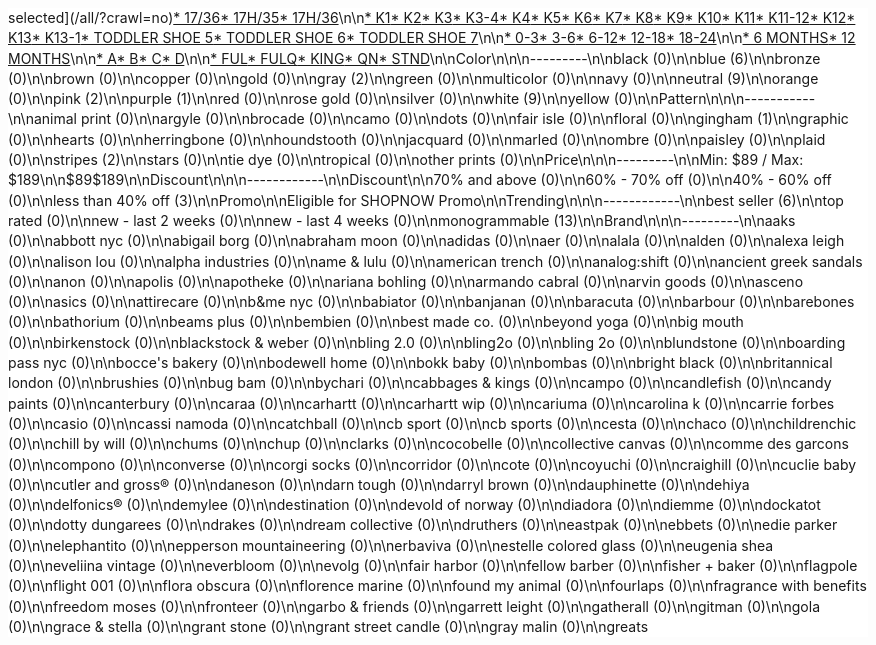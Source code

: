 selected](/all/?crawl=no)[*   17/36](/all/?crawl=no&size=17%2F35,17%2F36)[*   17H/35](/all/?crawl=no&size=17%2F35,17H%2F35)[*   17H/36](/all/?crawl=no&size=17%2F35,17H%2F36)\n\n[*   K1](/all/?crawl=no&size=17%2F35,K1)[*   K2](/all/?crawl=no&size=17%2F35,K2)[*   K3](/all/?crawl=no&size=17%2F35,K3)[*   K3-4](/all/?crawl=no&size=17%2F35,K3-4)[*   K4](/all/?crawl=no&size=17%2F35,K4)[*   K5](/all/?crawl=no&size=17%2F35,K5)[*   K6](/all/?crawl=no&size=17%2F35,K6)[*   K7](/all/?crawl=no&size=17%2F35,K7)[*   K8](/all/?crawl=no&size=17%2F35,K8)[*   K9](/all/?crawl=no&size=17%2F35,K9)[*   K10](/all/?crawl=no&size=17%2F35,K10)[*   K11](/all/?crawl=no&size=17%2F35,K11)[*   K11-12](/all/?crawl=no&size=17%2F35,K11-12)[*   K12](/all/?crawl=no&size=17%2F35,K12)[*   K13](/all/?crawl=no&size=17%2F35,K13)[*   K13-1](/all/?crawl=no&size=17%2F35,K13-1)[*   TODDLER SHOE 5](/all/?crawl=no&size=17%2F35,TODDLER%20SHOE%205)[*   TODDLER SHOE 6](/all/?crawl=no&size=17%2F35,TODDLER%20SHOE%206)[*   TODDLER SHOE 7](/all/?crawl=no&size=17%2F35,TODDLER%20SHOE%207)\n\n[*   0-3](/all/?crawl=no&size=0-3,17%2F35)[*   3-6](/all/?crawl=no&size=17%2F35,3-6)[*   6-12](/all/?crawl=no&size=17%2F35,6-12)[*   12-18](/all/?crawl=no&size=12-18,17%2F35)[*   18-24](/all/?crawl=no&size=17%2F35,18-24)\n\n[*   6 MONTHS](/all/?crawl=no&size=17%2F35,6%20MONTHS)[*   12 MONTHS](/all/?crawl=no&size=12%20MONTHS,17%2F35)\n\n[*   A](/all/?crawl=no&size=17%2F35,A)[*   B](/all/?crawl=no&size=17%2F35,B)[*   C](/all/?crawl=no&size=17%2F35,C)[*   D](/all/?crawl=no&size=17%2F35,D)\n\n[*   FUL](/all/?crawl=no&size=17%2F35,FUL)[*   FULQ](/all/?crawl=no&size=17%2F35,FULQ)[*   KING](/all/?crawl=no&size=17%2F35,KING)[*   QN](/all/?crawl=no&size=17%2F35,QN)[*   STND](/all/?crawl=no&size=17%2F35,STND)\n\nColor\n\n\n---------\n\nblack (0)\n\n[](/all/?crawl=no&l_color=root-blue&size=17%2F35)blue (6)\n\nbronze (0)\n\nbrown (0)\n\ncopper (0)\n\ngold (0)\n\n[](/all/?crawl=no&l_color=root-gray&size=17%2F35)gray (2)\n\ngreen (0)\n\nmulticolor (0)\n\nnavy (0)\n\n[](/all/?crawl=no&l_color=root-neutral&size=17%2F35)neutral (9)\n\norange (0)\n\n[](/all/?crawl=no&l_color=root-pink&size=17%2F35)pink (2)\n\n[](/all/?crawl=no&l_color=root-purple&size=17%2F35)purple (1)\n\nred (0)\n\nrose gold (0)\n\nsilver (0)\n\n[](/all/?crawl=no&l_color=root-white&size=17%2F35)white (9)\n\nyellow (0)\n\nPattern\n\n\n-----------\n\nanimal print (0)\n\nargyle (0)\n\nbrocade (0)\n\ncamo (0)\n\ndots (0)\n\nfair isle (0)\n\nfloral (0)\n\n[](/all/?crawl=no&l_pattern=root-gingham&size=17%2F35)gingham (1)\n\ngraphic (0)\n\nhearts (0)\n\nherringbone (0)\n\nhoundstooth (0)\n\njacquard (0)\n\nmarled (0)\n\nombre (0)\n\npaisley (0)\n\nplaid (0)\n\n[](/all/?crawl=no&l_pattern=root-stripes&size=17%2F35)stripes (2)\n\nstars (0)\n\ntie dye (0)\n\ntropical (0)\n\nother prints (0)\n\nPrice\n\n\n---------\n\nMin: $89 / Max: $189\n\n$89$189\n\nDiscount\n\n\n------------\n\nDiscount\n\n70% and above (0)\n\n60% - 70% off (0)\n\n40% - 60% off (0)\n\n[](/all/?crawl=no&discount=lessThan40Off&size=17%2F35)less than 40% off (3)\n\nPromo\n\n[](/all/?crawl=no&pmid=msg-30-off-full-price%2Cmsg-pam-promo%2Cmsg-30-off-sale~SHOPNOW&size=17%2F35)Eligible for SHOPNOW Promo\n\nTrending\n\n\n------------\n\n[](/all/?crawl=no&size=17%2F35&trending=bestSeller)best seller (6)\n\ntop rated (0)\n\nnew - last 2 weeks (0)\n\nnew - last 4 weeks (0)\n\n[](/all/?crawl=no&size=17%2F35&trending=monogrammable)monogrammable (13)\n\nBrand\n\n\n---------\n\naaks (0)\n\nabbott nyc (0)\n\nabigail borg (0)\n\nabraham moon (0)\n\nadidas (0)\n\naer (0)\n\nalala (0)\n\nalden (0)\n\nalexa leigh (0)\n\nalison lou (0)\n\nalpha industries (0)\n\name & lulu (0)\n\namerican trench (0)\n\nanalog:shift (0)\n\nancient greek sandals (0)\n\nanon (0)\n\napolis (0)\n\napotheke (0)\n\nariana bohling (0)\n\narmando cabral (0)\n\narvin goods (0)\n\nasceno (0)\n\nasics (0)\n\nattirecare (0)\n\nb&me nyc (0)\n\nbabiator (0)\n\nbanjanan (0)\n\nbaracuta (0)\n\nbarbour (0)\n\nbarebones (0)\n\nbathorium (0)\n\nbeams plus (0)\n\nbembien (0)\n\nbest made co. (0)\n\nbeyond yoga (0)\n\nbig mouth (0)\n\nbirkenstock (0)\n\nblackstock & weber (0)\n\nbling 2.0 (0)\n\nbling2o (0)\n\nbling 2o (0)\n\nblundstone (0)\n\nboarding pass nyc (0)\n\nbocce's bakery (0)\n\nbodewell home (0)\n\nbokk baby (0)\n\nbombas (0)\n\nbright black (0)\n\nbritannical london (0)\n\nbrushies (0)\n\nbug bam (0)\n\nbychari (0)\n\ncabbages & kings (0)\n\ncampo (0)\n\ncandlefish (0)\n\ncandy paints (0)\n\ncanterbury (0)\n\ncaraa (0)\n\ncarhartt (0)\n\ncarhartt wip (0)\n\ncariuma (0)\n\ncarolina k (0)\n\ncarrie forbes (0)\n\ncasio (0)\n\ncassi namoda (0)\n\ncatchball (0)\n\ncb sport (0)\n\ncb sports (0)\n\ncesta (0)\n\nchaco (0)\n\nchildrenchic (0)\n\nchill by will (0)\n\nchums (0)\n\nchup (0)\n\nclarks (0)\n\ncocobelle (0)\n\ncollective canvas (0)\n\ncomme des garcons (0)\n\ncompono (0)\n\nconverse (0)\n\ncorgi socks (0)\n\ncorridor (0)\n\ncote (0)\n\ncoyuchi (0)\n\ncraighill (0)\n\ncuclie baby (0)\n\ncutler and gross® (0)\n\ndaneson (0)\n\ndarn tough (0)\n\ndarryl brown (0)\n\ndauphinette (0)\n\ndehiya (0)\n\ndelfonics® (0)\n\ndemylee (0)\n\ndestination (0)\n\ndevold of norway (0)\n\ndiadora (0)\n\ndiemme (0)\n\ndockatot (0)\n\ndotty dungarees (0)\n\ndrakes (0)\n\ndream collective (0)\n\ndruthers (0)\n\neastpak (0)\n\nebbets (0)\n\nedie parker (0)\n\nelephantito (0)\n\nepperson mountaineering (0)\n\nerbaviva (0)\n\nestelle colored glass (0)\n\neugenia shea (0)\n\neveliina vintage (0)\n\neverbloom (0)\n\nevolg (0)\n\nfair harbor (0)\n\nfellow barber (0)\n\nfisher + baker (0)\n\nflagpole (0)\n\nflight 001 (0)\n\nflora obscura (0)\n\nflorence marine (0)\n\nfound my animal (0)\n\nfourlaps (0)\n\nfragrance with benefits (0)\n\nfreedom moses (0)\n\nfronteer (0)\n\ngarbo & friends (0)\n\ngarrett leight (0)\n\ngatherall (0)\n\ngitman (0)\n\ngola (0)\n\ngrace & stella (0)\n\ngrant stone (0)\n\ngrant street candle (0)\n\ngray malin (0)\n\ngreats
